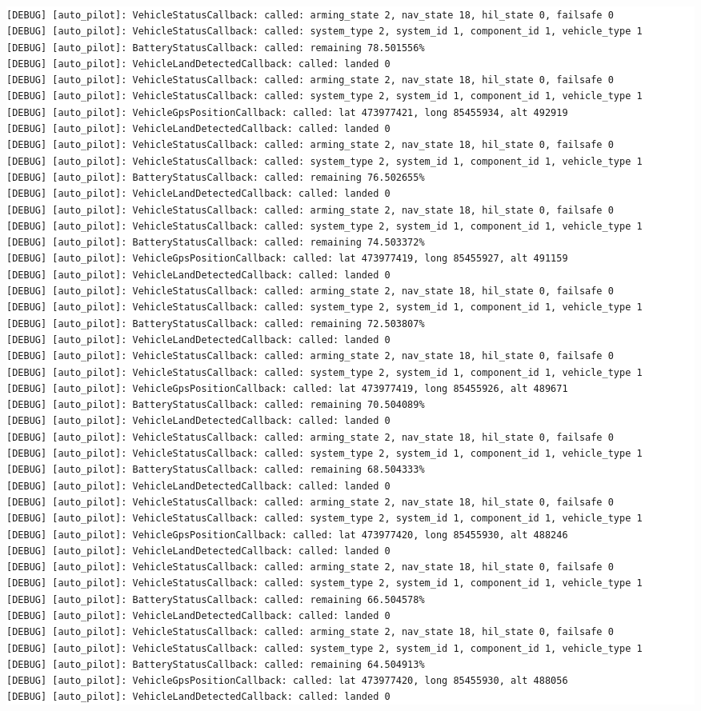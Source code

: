```text
[DEBUG] [auto_pilot]: VehicleStatusCallback: called: arming_state 2, nav_state 18, hil_state 0, failsafe 0
[DEBUG] [auto_pilot]: VehicleStatusCallback: called: system_type 2, system_id 1, component_id 1, vehicle_type 1
[DEBUG] [auto_pilot]: BatteryStatusCallback: called: remaining 78.501556%
[DEBUG] [auto_pilot]: VehicleLandDetectedCallback: called: landed 0
[DEBUG] [auto_pilot]: VehicleStatusCallback: called: arming_state 2, nav_state 18, hil_state 0, failsafe 0
[DEBUG] [auto_pilot]: VehicleStatusCallback: called: system_type 2, system_id 1, component_id 1, vehicle_type 1
[DEBUG] [auto_pilot]: VehicleGpsPositionCallback: called: lat 473977421, long 85455934, alt 492919
[DEBUG] [auto_pilot]: VehicleLandDetectedCallback: called: landed 0
[DEBUG] [auto_pilot]: VehicleStatusCallback: called: arming_state 2, nav_state 18, hil_state 0, failsafe 0
[DEBUG] [auto_pilot]: VehicleStatusCallback: called: system_type 2, system_id 1, component_id 1, vehicle_type 1
[DEBUG] [auto_pilot]: BatteryStatusCallback: called: remaining 76.502655%
[DEBUG] [auto_pilot]: VehicleLandDetectedCallback: called: landed 0
[DEBUG] [auto_pilot]: VehicleStatusCallback: called: arming_state 2, nav_state 18, hil_state 0, failsafe 0
[DEBUG] [auto_pilot]: VehicleStatusCallback: called: system_type 2, system_id 1, component_id 1, vehicle_type 1
[DEBUG] [auto_pilot]: BatteryStatusCallback: called: remaining 74.503372%
[DEBUG] [auto_pilot]: VehicleGpsPositionCallback: called: lat 473977419, long 85455927, alt 491159
[DEBUG] [auto_pilot]: VehicleLandDetectedCallback: called: landed 0
[DEBUG] [auto_pilot]: VehicleStatusCallback: called: arming_state 2, nav_state 18, hil_state 0, failsafe 0
[DEBUG] [auto_pilot]: VehicleStatusCallback: called: system_type 2, system_id 1, component_id 1, vehicle_type 1
[DEBUG] [auto_pilot]: BatteryStatusCallback: called: remaining 72.503807%
[DEBUG] [auto_pilot]: VehicleLandDetectedCallback: called: landed 0
[DEBUG] [auto_pilot]: VehicleStatusCallback: called: arming_state 2, nav_state 18, hil_state 0, failsafe 0
[DEBUG] [auto_pilot]: VehicleStatusCallback: called: system_type 2, system_id 1, component_id 1, vehicle_type 1
[DEBUG] [auto_pilot]: VehicleGpsPositionCallback: called: lat 473977419, long 85455926, alt 489671
[DEBUG] [auto_pilot]: BatteryStatusCallback: called: remaining 70.504089%
[DEBUG] [auto_pilot]: VehicleLandDetectedCallback: called: landed 0
[DEBUG] [auto_pilot]: VehicleStatusCallback: called: arming_state 2, nav_state 18, hil_state 0, failsafe 0
[DEBUG] [auto_pilot]: VehicleStatusCallback: called: system_type 2, system_id 1, component_id 1, vehicle_type 1
[DEBUG] [auto_pilot]: BatteryStatusCallback: called: remaining 68.504333%
[DEBUG] [auto_pilot]: VehicleLandDetectedCallback: called: landed 0
[DEBUG] [auto_pilot]: VehicleStatusCallback: called: arming_state 2, nav_state 18, hil_state 0, failsafe 0
[DEBUG] [auto_pilot]: VehicleStatusCallback: called: system_type 2, system_id 1, component_id 1, vehicle_type 1
[DEBUG] [auto_pilot]: VehicleGpsPositionCallback: called: lat 473977420, long 85455930, alt 488246
[DEBUG] [auto_pilot]: VehicleLandDetectedCallback: called: landed 0
[DEBUG] [auto_pilot]: VehicleStatusCallback: called: arming_state 2, nav_state 18, hil_state 0, failsafe 0
[DEBUG] [auto_pilot]: VehicleStatusCallback: called: system_type 2, system_id 1, component_id 1, vehicle_type 1
[DEBUG] [auto_pilot]: BatteryStatusCallback: called: remaining 66.504578%
[DEBUG] [auto_pilot]: VehicleLandDetectedCallback: called: landed 0
[DEBUG] [auto_pilot]: VehicleStatusCallback: called: arming_state 2, nav_state 18, hil_state 0, failsafe 0
[DEBUG] [auto_pilot]: VehicleStatusCallback: called: system_type 2, system_id 1, component_id 1, vehicle_type 1
[DEBUG] [auto_pilot]: BatteryStatusCallback: called: remaining 64.504913%
[DEBUG] [auto_pilot]: VehicleGpsPositionCallback: called: lat 473977420, long 85455930, alt 488056
[DEBUG] [auto_pilot]: VehicleLandDetectedCallback: called: landed 0
```